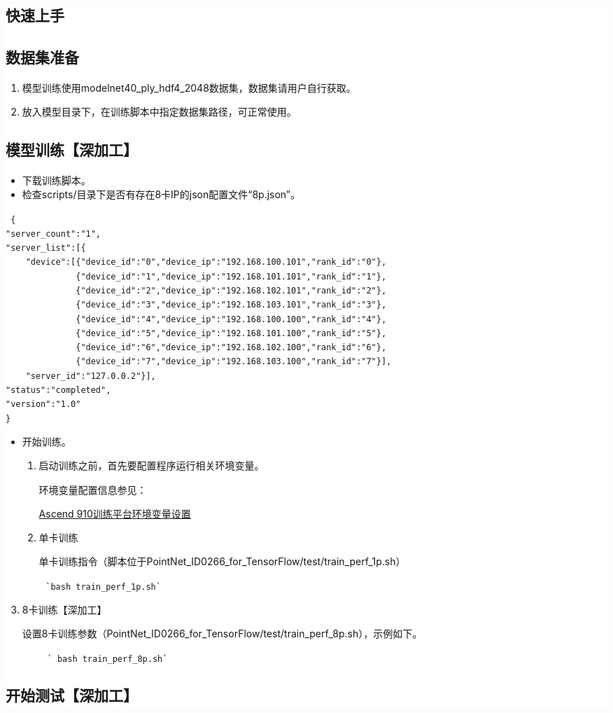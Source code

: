 
<h2 id="快速上手.md">快速上手</h2>

## 数据集准备<a name="section361114841316"></a>

1. 模型训练使用modelnet40_ply_hdf4_2048数据集，数据集请用户自行获取。

2. 放入模型目录下，在训练脚本中指定数据集路径，可正常使用。


## 模型训练【深加工】<a name="section715881518135"></a>
- 下载训练脚本。
- 检查scripts/目录下是否有存在8卡IP的json配置文件“8p.json”。
  
```
 {
"server_count":"1",
"server_list":[{
    "device":[{"device_id":"0","device_ip":"192.168.100.101","rank_id":"0"},
              {"device_id":"1","device_ip":"192.168.101.101","rank_id":"1"},
              {"device_id":"2","device_ip":"192.168.102.101","rank_id":"2"},
              {"device_id":"3","device_ip":"192.168.103.101","rank_id":"3"},
              {"device_id":"4","device_ip":"192.168.100.100","rank_id":"4"},
              {"device_id":"5","device_ip":"192.168.101.100","rank_id":"5"},
              {"device_id":"6","device_ip":"192.168.102.100","rank_id":"6"},
              {"device_id":"7","device_ip":"192.168.103.100","rank_id":"7"}],
    "server_id":"127.0.0.2"}],
"status":"completed",
"version":"1.0"
}
```

- 开始训练。
  
    1. 启动训练之前，首先要配置程序运行相关环境变量。

       环境变量配置信息参见：

          [Ascend 910训练平台环境变量设置](https://gitee.com/ascend/ModelZoo-TensorFlow/wikis/01.%E8%AE%AD%E7%BB%83%E8%84%9A%E6%9C%AC%E8%BF%81%E7%A7%BB%E6%A1%88%E4%BE%8B/Ascend%20910%E8%AE%AD%E7%BB%83%E5%B9%B3%E5%8F%B0%E7%8E%AF%E5%A2%83%E5%8F%98%E9%87%8F%E8%AE%BE%E7%BD%AE)
    

    2. 单卡训练
       
       
        单卡训练指令（脚本位于PointNet_ID0266_for_TensorFlow/test/train_perf_1p.sh）

```
        `bash train_perf_1p.sh`
```

3. 8卡训练【深加工】

    设置8卡训练参数（PointNet_ID0266_for_TensorFlow/test/train_perf_8p.sh），示例如下。

            ` bash train_perf_8p.sh`

<h2 id="开始测试.md">开始测试【深加工】</h2>
